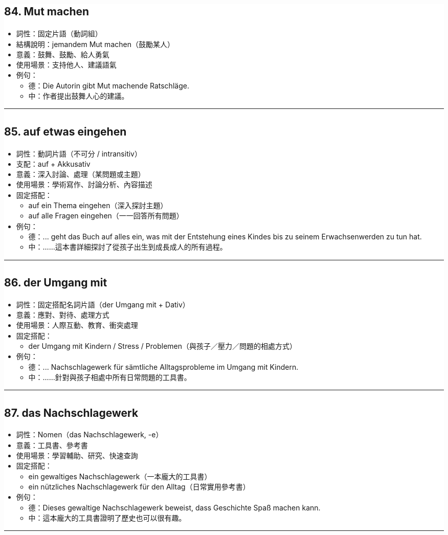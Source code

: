 
## 84. Mut machen

- 詞性：固定片語（動詞組）
- 結構說明：jemandem Mut machen（鼓勵某人）
- 意義：鼓舞、鼓勵、給人勇氣
- 使用場景：支持他人、建議語氣
- 例句：
  - 德：Die Autorin gibt Mut machende Ratschläge.
  - 中：作者提出鼓舞人心的建議。

---

## 85. auf etwas eingehen

- 詞性：動詞片語（不可分 / intransitiv）
- 支配：auf + Akkusativ
- 意義：深入討論、處理（某問題或主題）
- 使用場景：學術寫作、討論分析、內容描述
- 固定搭配：
  - auf ein Thema eingehen（深入探討主題）
  - auf alle Fragen eingehen（一一回答所有問題）
- 例句：
  - 德：... geht das Buch auf alles ein, was mit der Entstehung eines Kindes bis zu seinem Erwachsenwerden zu tun hat.
  - 中：……這本書詳細探討了從孩子出生到成長成人的所有過程。

---

## 86. der Umgang mit

- 詞性：固定搭配名詞片語（der Umgang mit + Dativ）
- 意義：應對、對待、處理方式
- 使用場景：人際互動、教育、衝突處理
- 固定搭配：
  - der Umgang mit Kindern / Stress / Problemen（與孩子／壓力／問題的相處方式）
- 例句：
  - 德：... Nachschlagewerk für sämtliche Alltagsprobleme im Umgang mit Kindern.
  - 中：……針對與孩子相處中所有日常問題的工具書。

---

## 87. das Nachschlagewerk

- 詞性：Nomen（das Nachschlagewerk, -e）
- 意義：工具書、參考書
- 使用場景：學習輔助、研究、快速查詢
- 固定搭配：
  - ein gewaltiges Nachschlagewerk（一本龐大的工具書）
  - ein nützliches Nachschlagewerk für den Alltag（日常實用參考書）
- 例句：
  - 德：Dieses gewaltige Nachschlagewerk beweist, dass Geschichte Spaß machen kann.
  - 中：這本龐大的工具書證明了歷史也可以很有趣。

---